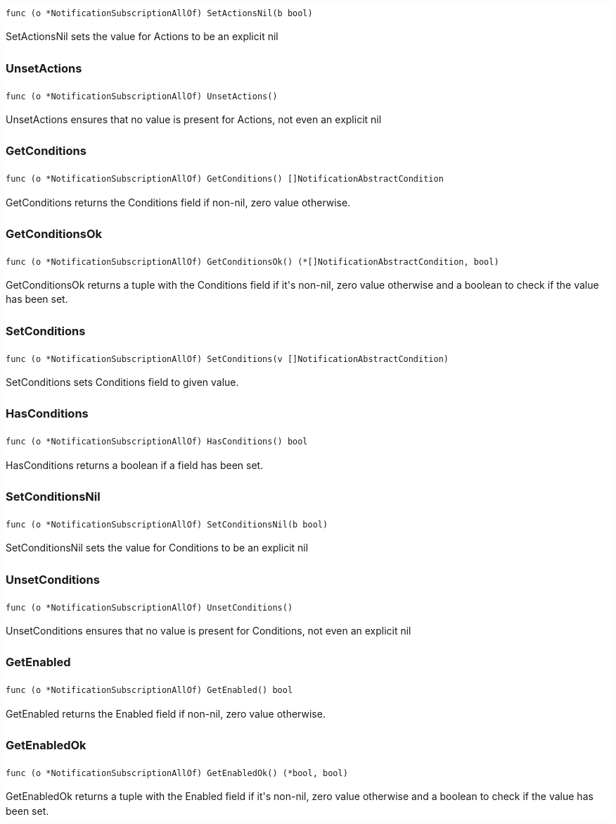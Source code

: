 `func (o *NotificationSubscriptionAllOf) SetActionsNil(b bool)`

 SetActionsNil sets the value for Actions to be an explicit nil

### UnsetActions
`func (o *NotificationSubscriptionAllOf) UnsetActions()`

UnsetActions ensures that no value is present for Actions, not even an explicit nil
### GetConditions

`func (o *NotificationSubscriptionAllOf) GetConditions() []NotificationAbstractCondition`

GetConditions returns the Conditions field if non-nil, zero value otherwise.

### GetConditionsOk

`func (o *NotificationSubscriptionAllOf) GetConditionsOk() (*[]NotificationAbstractCondition, bool)`

GetConditionsOk returns a tuple with the Conditions field if it's non-nil, zero value otherwise
and a boolean to check if the value has been set.

### SetConditions

`func (o *NotificationSubscriptionAllOf) SetConditions(v []NotificationAbstractCondition)`

SetConditions sets Conditions field to given value.

### HasConditions

`func (o *NotificationSubscriptionAllOf) HasConditions() bool`

HasConditions returns a boolean if a field has been set.

### SetConditionsNil

`func (o *NotificationSubscriptionAllOf) SetConditionsNil(b bool)`

 SetConditionsNil sets the value for Conditions to be an explicit nil

### UnsetConditions
`func (o *NotificationSubscriptionAllOf) UnsetConditions()`

UnsetConditions ensures that no value is present for Conditions, not even an explicit nil
### GetEnabled

`func (o *NotificationSubscriptionAllOf) GetEnabled() bool`

GetEnabled returns the Enabled field if non-nil, zero value otherwise.

### GetEnabledOk

`func (o *NotificationSubscriptionAllOf) GetEnabledOk() (*bool, bool)`

GetEnabledOk returns a tuple with the Enabled field if it's non-nil, zero value otherwise
and a boolean to check if the value has been set.
